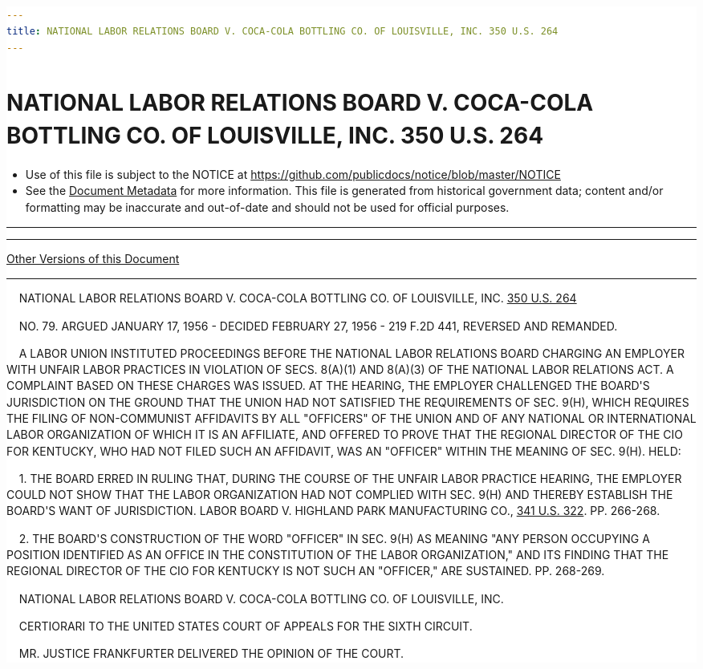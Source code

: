 ```yaml
---
title: NATIONAL LABOR RELATIONS BOARD V. COCA-COLA BOTTLING CO. OF LOUISVILLE, INC. 350 U.S. 264
---
```


# NATIONAL LABOR RELATIONS BOARD V. COCA-COLA BOTTLING CO. OF LOUISVILLE, INC. 350 U.S. 264

* Use of this file is subject to the NOTICE at https://github.com/publicdocs/notice/blob/master/NOTICE
* See the [Document Metadata](../../../index.md) for more information.
  This file is generated from historical government data; content and/or formatting may be inaccurate and out-of-date and should not be used for official purposes.

----------
----------

[Other Versions of this Document](https://publicdocs.github.io/go/links?ns=uslm-x&ref=%2Fus%2Fcourts%2Fscotus%2FusReporter%2F350%2F264)

----------

    NATIONAL LABOR RELATIONS BOARD V. COCA-COLA BOTTLING CO. OF LOUISVILLE, INC. [350 U.S. 264][/us/courts/scotus/usReporter/350/264]

    NO. 79.  ARGUED JANUARY 17, 1956 - DECIDED FEBRUARY 27, 1956 - 219 F.2D 441, REVERSED AND REMANDED.

    A LABOR UNION INSTITUTED PROCEEDINGS BEFORE THE NATIONAL LABOR RELATIONS BOARD CHARGING AN EMPLOYER WITH UNFAIR LABOR PRACTICES IN VIOLATION OF SECS. 8(A)(1) AND 8(A)(3) OF THE NATIONAL LABOR RELATIONS ACT.  A COMPLAINT BASED ON THESE CHARGES WAS ISSUED.  AT THE HEARING, THE EMPLOYER CHALLENGED THE BOARD'S JURISDICTION ON THE GROUND THAT THE UNION HAD NOT SATISFIED THE REQUIREMENTS OF SEC. 9(H), WHICH REQUIRES THE FILING OF NON-COMMUNIST AFFIDAVITS BY ALL "OFFICERS" OF THE UNION AND OF ANY NATIONAL OR INTERNATIONAL LABOR ORGANIZATION OF WHICH IT IS AN AFFILIATE, AND OFFERED TO PROVE THAT THE REGIONAL DIRECTOR OF THE CIO FOR KENTUCKY, WHO HAD NOT FILED SUCH AN AFFIDAVIT, WAS AN "OFFICER" WITHIN THE MEANING OF SEC. 9(H).  HELD:

    1.  THE BOARD ERRED IN RULING THAT, DURING THE COURSE OF THE UNFAIR LABOR PRACTICE HEARING, THE EMPLOYER COULD NOT SHOW THAT THE LABOR ORGANIZATION HAD NOT COMPLIED WITH SEC. 9(H) AND THEREBY ESTABLISH THE BOARD'S WANT OF JURISDICTION.  LABOR BOARD V. HIGHLAND PARK MANUFACTURING CO., [341 U.S. 322][/us/courts/scotus/usReporter/341/322].  PP. 266-268.

    2.  THE BOARD'S CONSTRUCTION OF THE WORD "OFFICER" IN SEC. 9(H) AS MEANING "ANY PERSON OCCUPYING A POSITION IDENTIFIED AS AN OFFICE IN THE CONSTITUTION OF THE LABOR ORGANIZATION," AND ITS FINDING THAT THE REGIONAL DIRECTOR OF THE CIO FOR KENTUCKY IS NOT SUCH AN "OFFICER," ARE SUSTAINED.  PP. 268-269.

    NATIONAL LABOR RELATIONS BOARD V. COCA-COLA BOTTLING CO. OF LOUISVILLE, INC.

    CERTIORARI TO THE UNITED STATES COURT OF APPEALS FOR THE SIXTH CIRCUIT.

    MR. JUSTICE FRANKFURTER DELIVERED THE OPINION OF THE COURT.


[/us/courts/scotus/usReporter/350/264]: https://publicdocs.github.io/go/links?ns=uslm-x&ref=%2Fus%2Fcourts%2Fscotus%2FusReporter%2F350%2F264
[/us/courts/scotus/usReporter/341/322]: https://publicdocs.github.io/go/links?ns=uslm-x&ref=%2Fus%2Fcourts%2Fscotus%2FusReporter%2F341%2F322
[/us/stat/61/136]: https://publicdocs.github.io/go/links?ns=uslm&ref=%2Fus%2Fstat%2F61%2F136
[/us/stat/65/601]: https://publicdocs.github.io/go/links?ns=uslm&ref=%2Fus%2Fstat%2F65%2F601
[/us/courts/scotus/usReporter/350/819]: https://publicdocs.github.io/go/links?ns=uslm-x&ref=%2Fus%2Fcourts%2Fscotus%2FusReporter%2F350%2F819
[/us/courts/scotus/usReporter/341/322]: https://publicdocs.github.io/go/links?ns=uslm-x&ref=%2Fus%2Fcourts%2Fscotus%2FusReporter%2F341%2F322
[/us/courts/scotus/usReporter/341/322]: https://publicdocs.github.io/go/links?ns=uslm-x&ref=%2Fus%2Fcourts%2Fscotus%2FusReporter%2F341%2F322
[/us/courts/scotus/usReporter/322/607]: https://publicdocs.github.io/go/links?ns=uslm-x&ref=%2Fus%2Fcourts%2Fscotus%2FusReporter%2F322%2F607
[/us/courts/scotus/usReporter/278/41]: https://publicdocs.github.io/go/links?ns=uslm-x&ref=%2Fus%2Fcourts%2Fscotus%2FusReporter%2F278%2F41
[/us/courts/scotus/usReporter/322/111]: https://publicdocs.github.io/go/links?ns=uslm-x&ref=%2Fus%2Fcourts%2Fscotus%2FusReporter%2F322%2F111